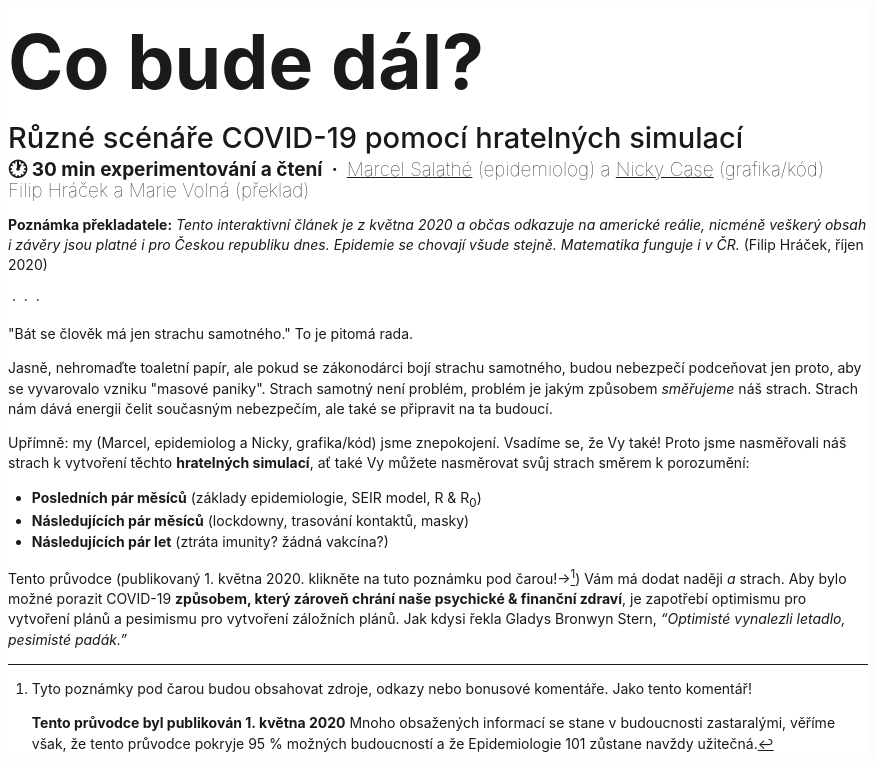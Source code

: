<div class="section">
    <div>
        <iframe id="splash" width="960" height="480" src="banners/splash.html"></iframe>
        <div style="top: 70px;font-size: 75px;font-weight: bold;">
            Co bude dál?
        </div>
        <div style="font-weight: 500;top: 140px;left: 10px;font-size: 29px;">
            Různé scénáře COVID-19 pomocí hratelných simulací
        </div>
        <div style="font-weight: 100;top: 189px;left: 10px;font-size: 19px;line-height: 21px;">
            <b>
                🕐 30 min experimentování a čtení
                &nbsp;&middot;&nbsp;
            </b>
            <a href="https://scholar.google.com/citations?user=_wHMGkUAAAAJ&amp;hl=en">Marcel Salathé</a>
            (epidemiolog)
            a
            <a href="https://ncase.me/">Nicky Case</a>
            (grafika/kód)
        </div>
        <div style="font-weight: 100;top: 220px;left: 345px;font-size: 19px;line-height: 21px;">
            Filip Hráček a Marie Volná (překlad)
        </div>
    </div>
</div>

**Poznámka překladatele:** _Tento interaktivní článek je z května 2020 a občas odkazuje na americké reálie, nicméně veškerý obsah i závěry jsou platné i pro Českou republiku dnes. Epidemie se chovají všude stejně. Matematika funguje i v ČR._ (Filip Hráček, říjen 2020)

<p>&nbsp;&middot;&nbsp;&nbsp;&middot;&nbsp;&nbsp;&middot;&nbsp;</p>

"Bát se člověk má jen strachu samotného." To je pitomá rada.

Jasně, nehromaďte toaletní papír, ale pokud se zákonodárci bojí strachu samotného, budou nebezpečí podceňovat jen proto, aby se vyvarovalo vzniku "masové paniky". Strach samotný není problém, problém je jakým způsobem *směřujeme* náš strach. Strach nám dává energii čelit současným nebezpečím, ale také se připravit na ta budoucí. 

Upřímně: my (Marcel, epidemiolog a Nicky, grafika/kód) jsme znepokojení. Vsadíme se, že Vy také! Proto jsme nasměřovali náš strach k vytvoření těchto **hratelných simulací**, ať také Vy můžete nasměrovat svůj strach směrem k porozumění:

* **Posledních pár měsíců** (základy epidemiologie, SEIR model, R & R<sub>0</sub>)
* **Následujících pár měsíců** (lockdowny, trasování kontaktů, masky)
* **Následujících pár let** (ztráta imunity? žádná vakcína?)

Tento průvodce (publikovaný 1. května 2020. klikněte na tuto poznámku pod čarou!→[^timestamp]) Vám má dodat naději *a* strach. Aby bylo možné porazit COVID-19 **způsobem, který zároveň chrání naše psychické & finanční zdraví**, je zapotřebí optimismu pro vytvoření plánů a pesimismu pro vytvoření záložních plánů. Jak kdysi řekla Gladys Bronwyn Stern, *“Optimisté vynalezli letadlo, pesimisté padák.”*

[^timestamp]: Tyto poznámky pod čarou budou obsahovat zdroje, odkazy nebo bonusové komentáře. Jako tento komentář!
    
    **Tento průvodce byl publikován 1. května 2020** Mnoho obsažených informací se stane v budoucnosti zastaralými, věříme však, že tento průvodce pokryje 95&nbsp;% možných budoucností a že Epidemiologie 101 zůstane navždy užitečná.
    

[^serial_interval]: “Hlavní [sériový] interval byl 3.96 dní (95% CI 3.53–4.39 dní)”. [Du Z, Xu X, Wu Y, Wang L, Cowling BJ, Ancel Meyers L](https://wwwnc.cdc.gov/eid/article/26/6/20-0357_article) (Disclaimer: Články s předčasným vydáním nejsou považovány za jejich finální verze)
[^caveats]: **Pamatujte: veškeré simulace jsou výrazně zjednodušeny pro účely vzdělávání.**
[^infectiousness]: “Medián přenosného období \[...\] byl 9.5 dní.” [Hu, Z., Song, C., Xu, C. et al](https://link.springer.com/article/10.1007/s11427-020-1661-4) Ano, víme, že "medián" není to samé jako "průměr". Ale pro vzdělávací potřeby je to dostatečně blízko.
[^sir]: Pro více technické vysvětlení SIR Modelu se podívejte na [The Institute for Disease Modeling ](https://www.idmod.org/docs/hiv/model-sir.html#) a [Wikipedia](https://en.wikipedia.org/wiki/Compartmental_models_in_epidemiology#The_SIR_model)
[^seir]: Pro více technické vysvětlení SIR Modelu se podívejte na [The Institute for Disease Modeling ](https://www.idmod.org/docs/hiv/model-seir.html) a [Wikipedia](https://en.wikipedia.org/wiki/Compartmental_models_in_epidemiology#The_SEIR_model)
[^latent]: “Pokud předpokládáme, že inkubační období hlavní distribuce je 5.2 dní, na základě prvnotních studií případů onemocnění COVID-19, můžeme usoudit, že infekční období začíná od 2.3 dní (95% CI, 0.8–3.0 dní) před nástupem symptomů” (překlad: Pokud předpokládáme počátek symptomů kolem 5. dne, infekčnost začíná o 2 dny dříve = Infekčnost začíná během 3 dnů) [He, X., Lau, E.H.Y., Wu, P. et al.](https://www.nature.com/articles/s41591-020-0869-5)
[^r0_flu]: “Medián R hodnoty pro sezónní chřipku byl 1.28 (IQR: 1.19–1.37)” [Biggerstaff, M., Cauchemez, S., Reed, C. et al.](https://bmcinfectdis.biomedcentral.com/articles/10.1186/1471-2334-14-480)
[^r0_covid]: “Odhadujeme základní reprodukční číslo R0 pro 2019-nCoV na hodnotu kolem 2.2 (90&nbsp;% vysoký interval hustoty: 1.4–3.8)” [Riou J, Althaus CL.](https://www.ncbi.nlm.nih.gov/pmc/articles/PMC7001239/)
[^r0_wuhan]: “vypočítali jsme medián R0 hodnoty 5.7 (95% CI 3.8–8.9)” [Sanche S, Lin YT, Xu C, Romero-Severson E, Hengartner N, Ke R.](https://wwwnc.cdc.gov/eid/article/26/7/20-0282_article)
[^r0_caveats_sim]: To je za předpokladu, že člověk je stejně infekční během celého "infekčního období". Opět, zjednodušení pro vzdělávací účely.
[^exact_formula]: Mějte na paměti R = R<sub>0</sub> * poměr stále povolených přenosů. Pamatujte také na to, že poměr přenosů povoluje = 1 - poměr přenosů *zastavených*.
[^icu_covid]: **[AKTUALIZOVÁNO 15. KVĚTNA]** Mnoho z Vás právem poukázalo na naši předešlou citaci "**1 z 20** vyžaduje hospitalizaci", ta byla založena na starých datech USA zabývajících se *potvrzenými* případy – což bylo výrazně nižší oproti *skutečným* počtům případů z důvodu nedostatku testování.
[^icu_us]: “Počet JIP lůžek = 96,596”. Od [the Society of Critical Care Medicine](https://sccm.org/Blog/March-2020/United-States-Resource-Availability-for-COVID-19) USA Populace byla 328,200,000 v roce 2019. 96,596 z 328,200,000 = přibližně 1 z 3400. 
[^ifr]: **[AKTUALIZOVÁNO 15. KVĚTNA]** [Výzkumníci v Indianě, USA](https://news.iu.edu/stories/2020/05/iupui/releases/13-preliminary-findings-impact-covid-19-indiana-coronavirus.html) provedli náhodný test populace a zjistili poměr infekce-úmrtí (IFR) v hodnotě 0.58&nbsp;%.
[^yong]: “Říká, že cíl je stejný jako v ostatních zemích: zploštění křivky ohromným nárůstem infekcí. Následkem může být zajištění národní komunitní imunity; jedná se o vedlejší účinek, nikoliv záměr. [...] Skutečný vládní plán proti koronaviru, dostupný online, vůbec komunitní imunitu nezmiňuje.”
[^handwashing]: “Všech osm významných studií sděluje, že mytí rukou snižuje riziko respirační infekce, snížení rizika se pohybuje mezi 6&nbsp;% až 44&nbsp;% [pooled value 24% (95% CI 6–40%)].” Souhrnná hodnota byla zaokrouhlena na 25&nbsp;%, pro potřeby zjednodušení této simulace. [Rabie, T. and Curtis, V.](https://onlinelibrary.wiley.com/doi/full/10.1111/j.1365-3156.2006.01568.x) Poznámka: jak poukazuje tato meta-analýza, kvality studií mytí rukou (zejména v zemích s vysokými příjmy) jsou hrozné.
[^london]: “Bylo zjištěno 75&nbsp;% snížení denních kontaktů u pozorovaných subjektů. To by bylo dostačující pro snížení R0 z hodnoty 2.6 před lockdownem na 0.62 (0.37 - 0.89) během lockdownu”. To bylo zaokrouhleno na 70&nbsp;% v těchto simulacích pro jejich zjednodušení. [Jarvis and Zandvoort et al](https://cmmid.github.io/topics/covid19/comix-impact-of-physical-distance-measures-on-transmission-in-the-UK.html)
[^log_caveat]: Toto zkreslení zmizí v případě plánování R na logaritmické škále... ale to by bylo nutné vysvětlit *logaritmickou škálu.*
[^lockdown_harvard]: “S absencí jiných intervencí bude klíčovým měřítkem pro úspěch rozestupů fakt, zda budou kapacity kritické péče překonány. Aby bylo možné se tomu vyvarovat je nutné aplikovat prodloužený nebo částečný lockdown až do roku 2022.” [Kissler and Tedijanto et al](https://science.sciencemag.org/content/early/2020/04/14/science.abb5793)
[^loneliness]: Viz [Figure 6 from Holt-Lunstad & Smith 2010](https://journals.sagepub.com/doi/abs/10.1177/1745691614568352). Samozřejmě velkou odpovědností je nález *korelace*. Pokud však nechcete náhodně vybírat jedince, kteří budou do konce života osamocení, pozorovací důkazy jsou to jediné, co zůstává.
[^timeline]: **Průměrně 3 dny do infekčnosti:** “Pokud předpokládáme, že inkubační doba hlavní distribuce je 5.2 dní (na základě studií prvotních případů onemocnění COVID-19) odhadujeme, že infekčnost se projevuje po 2.3 dnech (95% CI, 0.8–3.0 days) před projevením symptomů” (překlad: Pokud předpokládáme počátek symptomů po  dnech, infekčnost začíná o 2 dny dříve = Infekčnost začíná po 3 dnech) [He, X., Lau, E.H.Y., Wu, P. et al.](https://www.nature.com/articles/s41591-020-0869-5)  
[^pre_symp]: “Odhadujeme, že 44&nbsp;% (95&nbsp;% interval spolehlivosti, 25–69&nbsp;%) druhotných případů jsou lidé infikovaní během indexových případů v jejich asymptomatické fázi." [He, X., Lau, E.H.Y., Wu, P. et al](https://www.nature.com/articles/s41591-020-0869-5)
[^ebola]: “Trasování kontaktů bylo kritickým opatřením v Libérii a představovalo trasování kontaktů v největším rozsahu v hisotrii" [Swanson KC, Altare C, Wesseh CS, et al.](https://www.ncbi.nlm.nih.gov/pmc/articles/PMC6152989/)
[^dp3t_details]: Aby bylo možné zamezit "prankingu" (falešná tvrzení jedinců o infekčním stavu), vyžaduje DP-3T Protocol jednorázové heslo od nemocnice, což vám umožní nahrát zprávu.
[^tcn]: [Temporary Contact Numbers, a decentralized, privacy-first contact tracing protocol](https://github.com/TCNCoalition/TCN#tcn-protocol)
[^pact]: [PACT: Private Automated Contact Tracing](https://pact.mit.edu/)
[^gapple]: [Apple and Google partner on COVID-19 contact tracing technology ](https://www.apple.com/ca/newsroom/2020/04/apple-and-google-partner-on-covid-19-contact-tracing-technology/). Je dobré vědět, že nevyvíjí aplikace *samotní*, pouze vytvářejí systémy, které *podpoří* tyto aplikace.
[^rant]: Celá řada zpráv – a dokonce několik výzkumných prací – nepoukazuje na rozdíly mezi "případy, které nevykazují symptomy v době testování" (před-symptomatické) a "případy bez *jakýchkoliv* symptomů" (pravé asymptomatické). Jediný způsob jak odhalit rozdíl je následné pozorování případů.
[^oxford]: Ze stejné Oxford studie, která zpočátku doporičila aplikace pro boj s nemocí COVID-19: [Luca Ferretti & Chris Wymant et al](https://science.sciencemag.org/content/early/2020/04/09/science.abb6936/tab-figures-data) Viz. obr. 2. Předpokládá-li se, že R<sub>0</sub> = 2.0, bylo zjištěno, že:    
[^incoming]: “Žádná z těchto chirurgických masek není vybavena adekvátním filtrem a padnutím na obličej, které by odpovídaly požadavků pro respirační ochranu.” [Tara Oberg & Lisa M. Brosseau](https://www.sciencedirect.com/science/article/pii/S0196655307007742)
[^outgoing]: “Celková hodnota 3.4 snížení [70% reduction] aerosolu kopíruje čísla pozorovaná v kombinaci s téměř kompletní eliminace šíření velkých kapének, jak předvel Johnson, který naopak udává, že nošení chirurgických masek infikovanou osobou by mohlo mít klinicky vyšší dopad na přenos.” [Milton DK, Fabian MP, Cowling BJ, Grantham ML, McDevitt JJ](https://www.ncbi.nlm.nih.gov/pmc/articles/PMC3591312/)
[^homemade]: [Davies, A., Thompson, K., Giri, K., Kafatos, G., Walker, J., & Bennett, A](https://www.cambridge.org/core/journals/disaster-medicine-and-public-health-preparedness/article/testing-the-efficacy-of-homemade-masks-would-they-protect-in-an-influenza-pandemic/0921A05A69A9419C862FA2F35F819D55) Viz. tabulka 1: 100% bavlněné triko disponuje zhruba 2/3 účinností filtrace chirurgické masky, to bylo testováno pro dva typy bakteriálních aerosolů.
[^replication]: Jakýkoliv vědec, který si přečetl naši poslední větu asi teď pláče smíchy. Viz.: [p-hacking](https://en.wikipedia.org/wiki/Data_dredging), [the replication crisis](https://en.wikipedia.org/wiki/Replication_crisis))
[^precautionary]: “Je načase aplikovat princip předběžné opatrnosti” [Trisha Greenhalgh et al \[PDF\]](https://www.bmj.com/content/bmj/369/bmj.m1435.full.pdf)
[^mask_args]: **"Je nutné ít zásoby pro nemocnice."** *Naprostý souhlas.* Ale to je spíše argument podporující zvýšení výroby masek, ne jejich přerozdělování. Mezitím mohou být vyrobeny látkové masky.
[^heat]: “Zvýšení teploty o jeden stupeň Celsia [...] snižuje[s] R o 0.0225” a “Průměrná R-hodnota těchto 100 měst je 1.83”. 0.0225 ÷ 1.83 = ~1.2&nbsp;%. [Wang, Jingyuan and Tang, Ke and Feng, Kai and Lv, Weifeng](https://papers.ssrn.com/sol3/Papers.cfm?abstract_id=3551767)
[^nyc_heat]: V roce 2019 v Central Parku, měl nejteplejší měsíc (Červenec) 79.6°F, nejchladnější měsíc (Leden) byl 32.5°F. Rozdíl je 47.1°F, nebo ~26°C. [PDF from Weather.gov](https://www.weather.gov/media/okx/Climate/CentralPark/monthlyannualtemp.pdf)
[^SARS_immunity]: “Pro SARS-specifické protilátky byly zachovány průměrně 2 roky\[...\] To znamená, že SARS pacienti mohou být opět náchylní k infekci ≥3 roky po prvotnímu vystavení nákaze.” [Wu LP, Wang NC, Chang YH, et al.](https://www.ncbi.nlm.nih.gov/pmc/articles/PMC2851497/) "Bohužel" se nikdy nedovíme jak dlouho imunita pro SARS opravdu trvala, nemoc byla rychle vymícena.
[^cold_immunity]: “Byly odhaleny výrazné rozdíly mezi pravděpodobností přinejmenším jedné nákazy a pravděpodobností opětovné nákazy pro beta-koronaviry HKU1 a OC43 34 týdnů po zápisu/první infekci." [Marta Galanti & Jeffrey Shaman (PDF)](http://www.columbia.edu/~jls106/galanti_shaman_ms_supp.pdf)
[^unclear]: “Jakmile člověk vir porazí, virové částice často v těle ještě nějakou dobu přetrvávají. Tyto nemohou spustit infekci, mohou se však projevit jako pozitivní během testování.” [from STAT News by Andrew Joseph](https://www.statnews.com/2020/04/20/everything-we-know-about-coronavirus-immunity-and-antibodies-and-plenty-we-still-dont/)
[^monkeys]: Od [Bao et al.](https://www.biorxiv.org/content/10.1101/2020.03.13.990226v1.abstract) *Disclaimer: Tento článek byl předtištěn a nepodléhá certifikaci v rámci peer review (prozatím).* Dále zdůrazňujeme, že: opakované infekce byly testovány pouze po 28 dnech. 
[^vax_enough]: “Pokud se vakcína na koronavirus dostaví, bude svět schopen jí vyprodukovat dostatek?” [by Roxanne Khamsi, on Nature](https://www.nature.com/articles/d41586-020-01063-8)
[^vax_safe]: “Nesmí se uspěchat nasazení vakcín a léčiv proti onemocnění COVID-19 bez dostatečné garance bezpečnosti” [by Shibo Jiang, on Nature](https://www.nature.com/articles/d41586-020-00751-9)
[^dry_land]: Metafora pevniny [from Marc Lipsitch & Yonatan Grad, on STAT News](https://www.statnews.com/2020/04/01/navigating-covid-19-pandemic/)